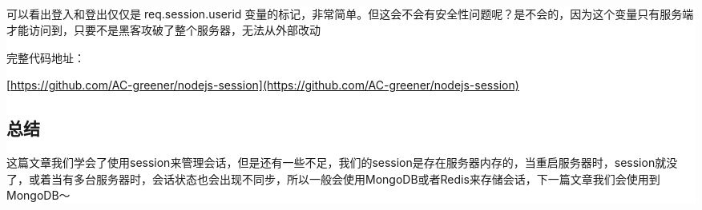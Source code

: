 可以看出登入和登出仅仅是 req.session.userid 变量的标记，非常简单。但这会不会有安全性问题呢？是不会的，因为这个变量只有服务端才能访问到，只要不是黑客攻破了整个服务器，无法从外部改动

完整代码地址：

[https://github.com/AC-greener/nodejs-session](https://github.com/AC-greener/nodejs-session)

## 总结

这篇文章我们学会了使用session来管理会话，但是还有一些不足，我们的session是存在服务器内存的，当重启服务器时，session就没了，或着当有多台服务器时，会话状态也会出现不同步，所以一般会使用MongoDB或者Redis来存储会话，下一篇文章我们会使用到MongoDB～